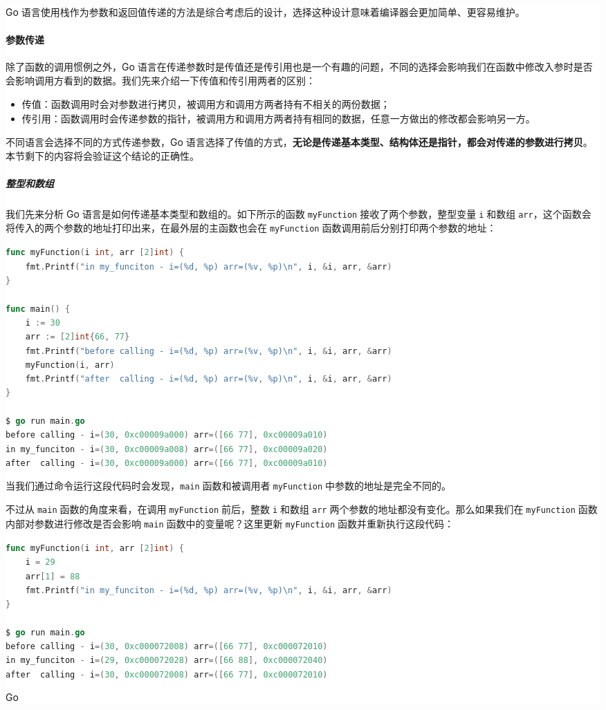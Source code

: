 Go 语言使用栈作为参数和返回值传递的方法是综合考虑后的设计，选择这种设计意味着编译器会更加简单、更容易维护。



#### 参数传递

除了函数的调用惯例之外，Go 语言在传递参数时是传值还是传引用也是一个有趣的问题，不同的选择会影响我们在函数中修改入参时是否会影响调用方看到的数据。我们先来介绍一下传值和传引用两者的区别：

- 传值：函数调用时会对参数进行拷贝，被调用方和调用方两者持有不相关的两份数据；
- 传引用：函数调用时会传递参数的指针，被调用方和调用方两者持有相同的数据，任意一方做出的修改都会影响另一方。

不同语言会选择不同的方式传递参数，Go 语言选择了传值的方式，**无论是传递基本类型、结构体还是指针，都会对传递的参数进行拷贝**。本节剩下的内容将会验证这个结论的正确性。

##### 整型和数组

我们先来分析 Go 语言是如何传递基本类型和数组的。如下所示的函数 `myFunction` 接收了两个参数，整型变量 `i` 和数组 `arr`，这个函数会将传入的两个参数的地址打印出来，在最外层的主函数也会在 `myFunction` 函数调用前后分别打印两个参数的地址：

```go
func myFunction(i int, arr [2]int) {
	fmt.Printf("in my_funciton - i=(%d, %p) arr=(%v, %p)\n", i, &i, arr, &arr)
}

func main() {
	i := 30
	arr := [2]int{66, 77}
	fmt.Printf("before calling - i=(%d, %p) arr=(%v, %p)\n", i, &i, arr, &arr)
	myFunction(i, arr)
	fmt.Printf("after  calling - i=(%d, %p) arr=(%v, %p)\n", i, &i, arr, &arr)
}

$ go run main.go
before calling - i=(30, 0xc00009a000) arr=([66 77], 0xc00009a010)
in my_funciton - i=(30, 0xc00009a008) arr=([66 77], 0xc00009a020)
after  calling - i=(30, 0xc00009a000) arr=([66 77], 0xc00009a010)
```

当我们通过命令运行这段代码时会发现，`main` 函数和被调用者 `myFunction` 中参数的地址是完全不同的。

不过从 `main` 函数的角度来看，在调用 `myFunction` 前后，整数 `i` 和数组 `arr` 两个参数的地址都没有变化。那么如果我们在 `myFunction` 函数内部对参数进行修改是否会影响 `main` 函数中的变量呢？这里更新 `myFunction` 函数并重新执行这段代码：

```go
func myFunction(i int, arr [2]int) {
	i = 29
	arr[1] = 88
	fmt.Printf("in my_funciton - i=(%d, %p) arr=(%v, %p)\n", i, &i, arr, &arr)
}

$ go run main.go
before calling - i=(30, 0xc000072008) arr=([66 77], 0xc000072010)
in my_funciton - i=(29, 0xc000072028) arr=([66 88], 0xc000072040)
after  calling - i=(30, 0xc000072008) arr=([66 77], 0xc000072010)
```

Go
